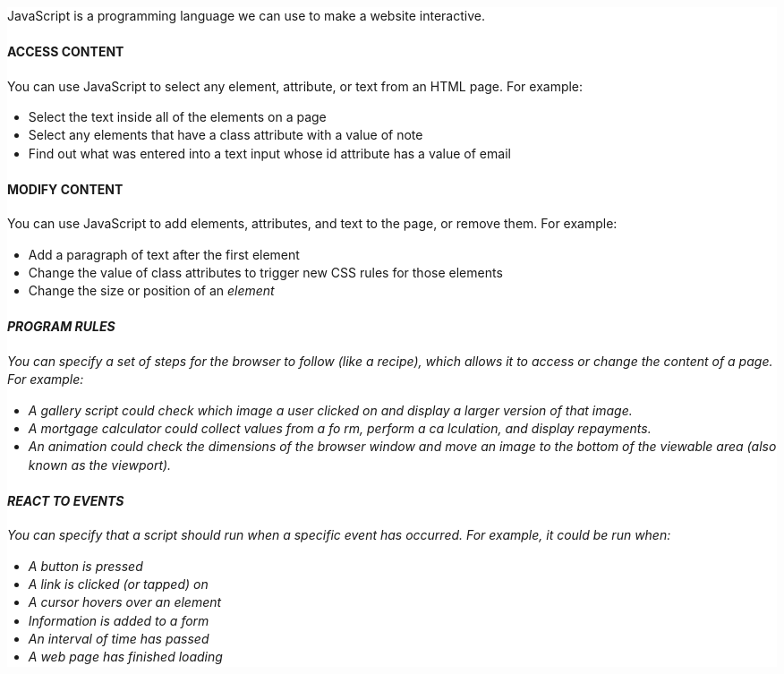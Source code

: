 JavaScript is a programming language we can use to make a website interactive. 

#### ACCESS CONTENT
You can use JavaScript to select any
element, attribute, or text from an
HTML page. For example:
+ Select the text inside all of the <hl>
elements on a page
+ Select any elements that have a
class attribute with a value of note
+ Find out what was entered into a
text input whose id attribute has a
value of email 
#### MODIFY CONTENT
You can use JavaScript to add
elements, attributes, and text to the
page, or remove them. For example:
+ Add a paragraph of text after the
first <hl> element
+ Change the value of class
attributes to trigger new CSS rules
for those elements
+ Change the size or position of an
<i mg> element

#### PROGRAM RULES
You can specify a set of steps for
the browser to follow (like a recipe),
which allows it to access or change the
content of a page. For example:
- A gallery script could check which
image a user clicked on and display
a larger version of that image.
- A mortgage calculator could collect
values from a fo rm, perform a
ca lculation, and display repayments.
- An animation could check the
dimensions of the browser window
and move an image to the bottom
of the viewable area (also known as
the viewport).
#### REACT TO EVENTS
You can specify that a script should run
when a specific event has occurred. For
example, it could be run when:
- A button is pressed
- A link is clicked (or tapped) on
- A cursor hovers over an element
- Information is added to a form
- An interval of time has passed
- A web page has finished loading
